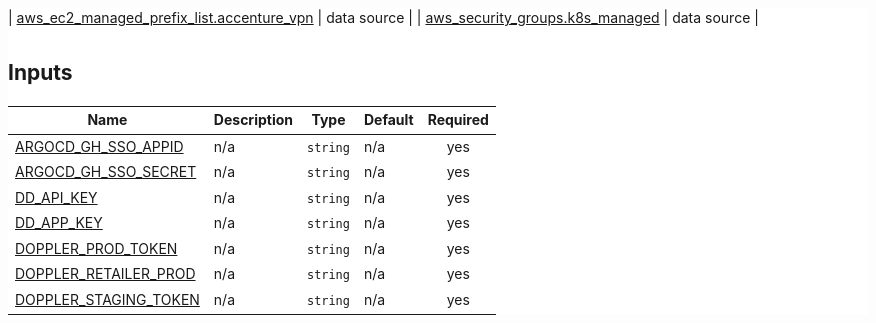 | [aws_ec2_managed_prefix_list.accenture_vpn](https://registry.terraform.io/providers/hashicorp/aws/latest/docs/data-sources/ec2_managed_prefix_list)  | data source |
| [aws_security_groups.k8s_managed](https://registry.terraform.io/providers/hashicorp/aws/latest/docs/data-sources/security_groups)                    | data source |

## Inputs

| Name                                                                                                                                                      | Description                                                                                                                                                                                                                                                                               | Type           | Default                                                                                                                                | Required |
| --------------------------------------------------------------------------------------------------------------------------------------------------------- | ----------------------------------------------------------------------------------------------------------------------------------------------------------------------------------------------------------------------------------------------------------------------------------------- | -------------- | -------------------------------------------------------------------------------------------------------------------------------------- | :------: |
| <a name="input_ARGOCD_GH_SSO_APPID"></a> [ARGOCD\_GH\_SSO\_APPID](#input\_ARGOCD\_GH\_SSO\_APPID)                                                         | n/a                                                                                                                                                                                                                                                                                       | `string`       | n/a                                                                                                                                    |   yes    |
| <a name="input_ARGOCD_GH_SSO_SECRET"></a> [ARGOCD\_GH\_SSO\_SECRET](#input\_ARGOCD\_GH\_SSO\_SECRET)                                                      | n/a                                                                                                                                                                                                                                                                                       | `string`       | n/a                                                                                                                                    |   yes    |
| <a name="input_DD_API_KEY"></a> [DD\_API\_KEY](#input\_DD\_API\_KEY)                                                                                      | n/a                                                                                                                                                                                                                                                                                       | `string`       | n/a                                                                                                                                    |   yes    |
| <a name="input_DD_APP_KEY"></a> [DD\_APP\_KEY](#input\_DD\_APP\_KEY)                                                                                      | n/a                                                                                                                                                                                                                                                                                       | `string`       | n/a                                                                                                                                    |   yes    |
| <a name="input_DOPPLER_PROD_TOKEN"></a> [DOPPLER\_PROD\_TOKEN](#input\_DOPPLER\_PROD\_TOKEN)                                                              | n/a                                                                                                                                                                                                                                                                                       | `string`       | n/a                                                                                                                                    |   yes    |
| <a name="input_DOPPLER_RETAILER_PROD"></a> [DOPPLER\_RETAILER\_PROD](#input\_DOPPLER\_RETAILER\_PROD)                                                     | n/a                                                                                                                                                                                                                                                                                       | `string`       | n/a                                                                                                                                    |   yes    |
| <a name="input_DOPPLER_STAGING_TOKEN"></a> [DOPPLER\_STAGING\_TOKEN](#input\_DOPPLER\_STAGING\_TOKEN)                                                     | n/a                                                                                                                                                                                                                                                                                       | `string`       | n/a                                                                                                                                    |   yes    |